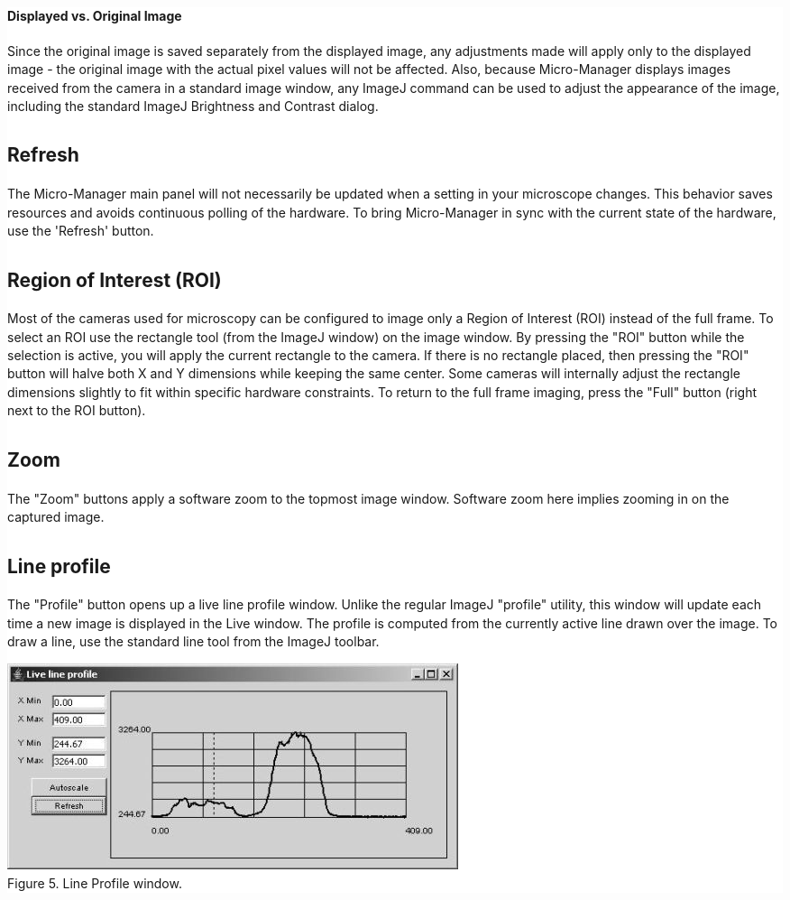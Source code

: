 #### Displayed vs. Original Image

Since the original image is saved separately from the displayed image,
any adjustments made will apply only to the displayed image - the
original image with the actual pixel values will not be affected. Also,
because Micro-Manager displays images received from the camera in a
standard image window, any ImageJ command can be used to adjust the
appearance of the image, including the standard ImageJ Brightness and
Contrast dialog.

## Refresh

The Micro-Manager main panel will not necessarily be updated when a
setting in your microscope changes. This behavior saves resources and
avoids continuous polling of the hardware. To bring Micro-Manager in
sync with the current state of the hardware, use the 'Refresh' button.

## Region of Interest (ROI)

Most of the cameras used for microscopy can be configured to image only
a Region of Interest (ROI) instead of the full frame. To select an ROI
use the rectangle tool (from the ImageJ window) on the image window. By
pressing the "ROI" button while the selection is active, you will apply
the current rectangle to the camera. If there is no rectangle placed,
then pressing the "ROI" button will halve both X and Y dimensions while
keeping the same center. Some cameras will internally adjust the
rectangle dimensions slightly to fit within specific hardware
constraints. To return to the full frame imaging, press the "Full"
button (right next to the ROI button).

## Zoom

The "Zoom" buttons apply a software zoom to the topmost image window.
Software zoom here implies zooming in on the captured image.

## Line profile

The "Profile" button opens up a live line profile window. Unlike the
regular ImageJ "profile" utility, this window will update each time a
new image is displayed in the Live window. The profile is computed from
the currently active line drawn over the image. To draw a line, use the
standard line tool from the ImageJ toolbar.

![Line profile window](media/Profile.jpg "fig:Line profile window")  
Figure 5. Line Profile window.
